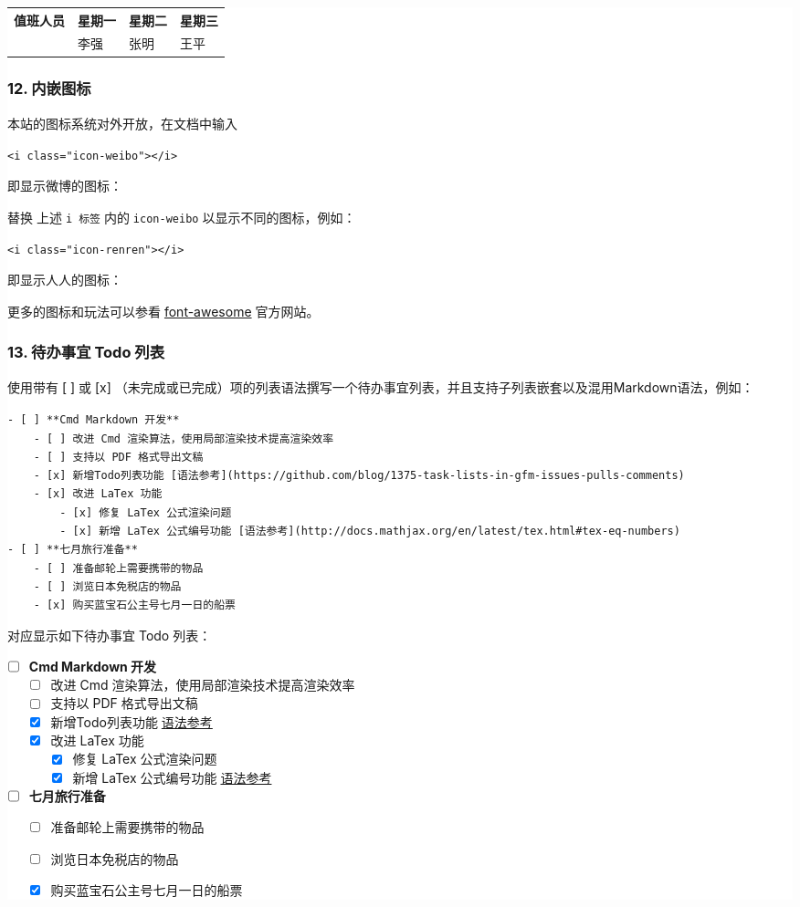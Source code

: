 
<table>
    <tr>
        <th rowspan="2">值班人员</th>
        <th>星期一</th>
        <th>星期二</th>
        <th>星期三</th>
    </tr>
    <tr>
        <td>李强</td>
        <td>张明</td>
        <td>王平</td>
    </tr>
</table>

### 12. 内嵌图标

本站的图标系统对外开放，在文档中输入

    <i class="icon-weibo"></i>

即显示微博的图标： <i class="icon-weibo icon-2x"></i>

替换 上述 `i 标签` 内的 `icon-weibo` 以显示不同的图标，例如：

    <i class="icon-renren"></i>

即显示人人的图标： <i class="icon-renren icon-2x"></i>

更多的图标和玩法可以参看 [font-awesome](http://fortawesome.github.io/Font-Awesome/3.2.1/icons/) 官方网站。

### 13. 待办事宜 Todo 列表

使用带有 [ ] 或 [x] （未完成或已完成）项的列表语法撰写一个待办事宜列表，并且支持子列表嵌套以及混用Markdown语法，例如：

    - [ ] **Cmd Markdown 开发**
        - [ ] 改进 Cmd 渲染算法，使用局部渲染技术提高渲染效率
        - [ ] 支持以 PDF 格式导出文稿
        - [x] 新增Todo列表功能 [语法参考](https://github.com/blog/1375-task-lists-in-gfm-issues-pulls-comments)
        - [x] 改进 LaTex 功能
            - [x] 修复 LaTex 公式渲染问题
            - [x] 新增 LaTex 公式编号功能 [语法参考](http://docs.mathjax.org/en/latest/tex.html#tex-eq-numbers)
    - [ ] **七月旅行准备**
        - [ ] 准备邮轮上需要携带的物品
        - [ ] 浏览日本免税店的物品
        - [x] 购买蓝宝石公主号七月一日的船票

对应显示如下待办事宜 Todo 列表：

- [ ] **Cmd Markdown 开发**
    - [ ] 改进 Cmd 渲染算法，使用局部渲染技术提高渲染效率
    - [ ] 支持以 PDF 格式导出文稿
    - [x] 新增Todo列表功能 [语法参考](https://github.com/blog/1375-task-lists-in-gfm-issues-pulls-comments)
    - [x] 改进 LaTex 功能
        - [x] 修复 LaTex 公式渲染问题
        - [x] 新增 LaTex 公式编号功能 [语法参考](http://docs.mathjax.org/en/latest/tex.html#tex-eq-numbers)
- [ ] **七月旅行准备**
    - [ ] 准备邮轮上需要携带的物品
    - [ ] 浏览日本免税店的物品
    - [x] 购买蓝宝石公主号七月一日的船票


[^footnote]: 这是一个 *注脚* 的 **文本**。

[^footnote2]: 这是另一个 *注脚* 的 **文本**。




